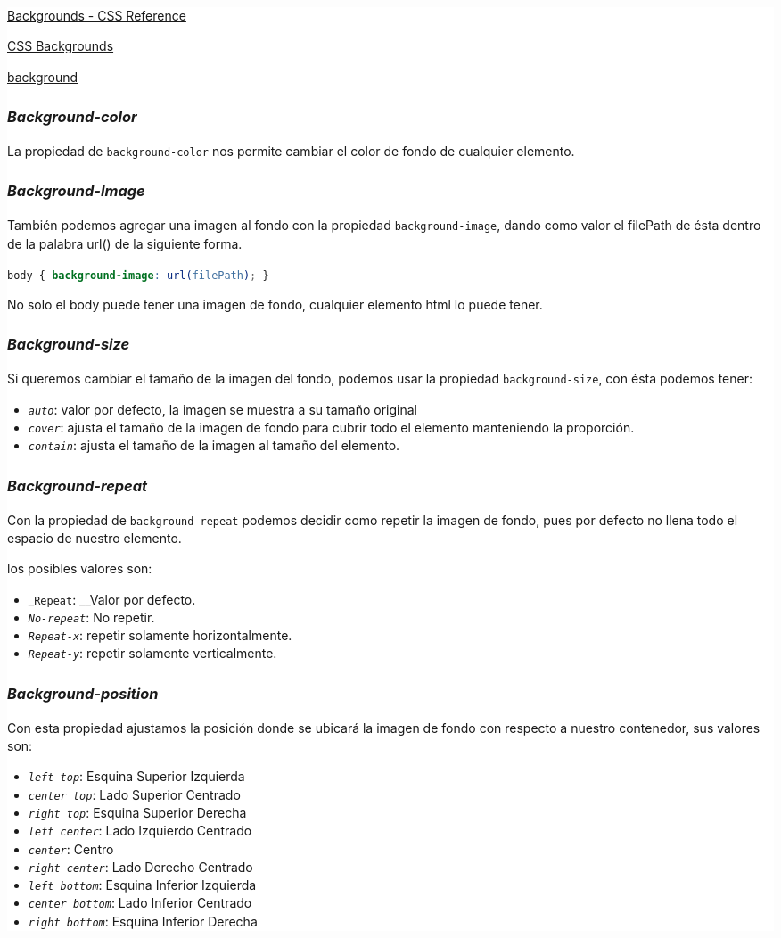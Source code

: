 [Backgrounds - CSS Reference](https://cssreference.io/backgrounds/)

[CSS Backgrounds](https://www.w3schools.com/css/css_background.asp)

[background](https://developer.mozilla.org/es/docs/Web/CSS/background)

### ***Background-color***

La propiedad de `background-color` nos permite cambiar el color de fondo de cualquier elemento.

### ***Background-Image***

También podemos agregar una imagen al fondo con la propiedad `background-image`, dando como valor el filePath de ésta dentro de la palabra url() de la siguiente forma.

```css
body { background-image: url(filePath); }
```

No solo el body puede tener una imagen de fondo, cualquier elemento html lo puede tener.

### *Background-size*

Si queremos cambiar el tamaño de la imagen del fondo, podemos usar la propiedad `background-size`, con ésta podemos tener:

- *`auto`*: valor por defecto, la imagen se muestra a su tamaño original
- *`cover`*: ajusta el tamaño de la imagen de fondo para cubrir todo el elemento manteniendo la proporción.
- *`contain`*: ajusta el tamaño de la imagen al tamaño del elemento.

### *Background-repeat*

Con la propiedad de `background-repeat` podemos decidir como repetir la imagen de fondo, pues por defecto no llena todo el espacio de nuestro elemento.

los posibles valores son:

- _`Repeat`: __Valor por defecto.
- *`No-repeat`*: No repetir.
- *`Repeat-x`*: repetir solamente horizontalmente.
- *`Repeat-y`*: repetir solamente verticalmente.

### *Background-position*

Con esta propiedad ajustamos la posición donde se ubicará la imagen de fondo con respecto a nuestro contenedor, sus valores son:

- *`left top`*: Esquina Superior Izquierda
- *`center top`*: Lado Superior Centrado
- *`right top`*: Esquina Superior Derecha
- *`left center`*: Lado Izquierdo Centrado
- *`center`*: Centro
- *`right center`*: Lado Derecho Centrado
- *`left bottom`*: Esquina Inferior Izquierda
- *`center bottom`*: Lado Inferior Centrado
- *`right bottom`*: Esquina Inferior Derecha
